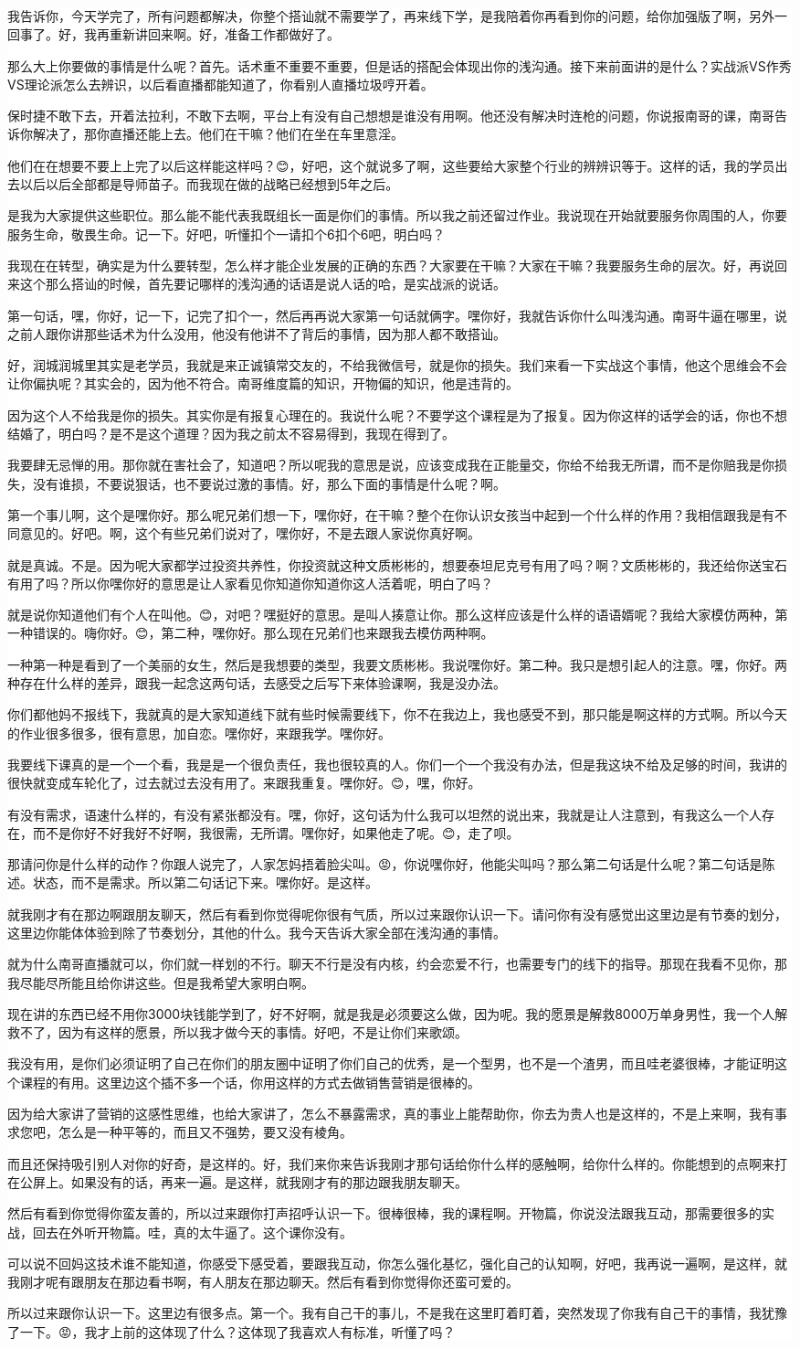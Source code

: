 我告诉你，今天学完了，所有问题都解决，你整个搭讪就不需要学了，再来线下学，是我陪着你再看到你的问题，给你加强版了啊，另外一回事了。好，我再重新讲回来啊。好，准备工作都做好了。

那么大上你要做的事情是什么呢？首先。话术重不重要不重要，但是话的搭配会体现出你的浅沟通。接下来前面讲的是什么？实战派VS作秀VS理论派怎么去辨识，以后看直播都能知道了，你看别人直播垃圾哼开着。

保时捷不敢下去，开着法拉利，不敢下去啊，平台上有没有自己想想是谁没有用啊。他还没有解决时连枪的问题，你说报南哥的课，南哥告诉你解决了，那你直播还能上去。他们在干嘛？他们在坐在车里意淫。

他们在在想要不要上上完了以后这样能这样吗？😊，好吧，这个就说多了啊，这些要给大家整个行业的辨辨识等于。这样的话，我的学员出去以后以后全部都是导师苗子。而我现在做的战略已经想到5年之后。

是我为大家提供这些职位。那么能不能代表我既组长一面是你们的事情。所以我之前还留过作业。我说现在开始就要服务你周围的人，你要服务生命，敬畏生命。记一下。好吧，听懂扣个一请扣个6扣个6吧，明白吗？

我现在在转型，确实是为什么要转型，怎么样才能企业发展的正确的东西？大家要在干嘛？大家在干嘛？我要服务生命的层次。好，再说回来这个那么搭讪的时候，首先要记哪样的浅沟通的话语是说人话的哈，是实战派的说话。

第一句话，嘿，你好，记一下，记完了扣个一，然后再再说大家第一句话就俩字。嘿你好，我就告诉你什么叫浅沟通。南哥牛逼在哪里，说之前人跟你讲那些话术为什么没用，他没有他讲不了背后的事情，因为那人都不敢搭讪。

好，润城润城里其实是老学员，我就是来正诚镇常交友的，不给我微信号，就是你的损失。我们来看一下实战这个事情，他这个思维会不会让你偏执呢？其实会的，因为他不符合。南哥维度篇的知识，开物偏的知识，他是违背的。

因为这个人不给我是你的损失。其实你是有报复心理在的。我说什么呢？不要学这个课程是为了报复。因为你这样的话学会的话，你也不想结婚了，明白吗？是不是这个道理？因为我之前太不容易得到，我现在得到了。

我要肆无忌惮的用。那你就在害社会了，知道吧？所以呢我的意思是说，应该变成我在正能量交，你给不给我无所谓，而不是你赔我是你损失，没有谁损，不要说狠话，也不要说过激的事情。好，那么下面的事情是什么呢？啊。

第一个事儿啊，这个是嘿你好。那么呢兄弟们想一下，嘿你好，在干嘛？整个在你认识女孩当中起到一个什么样的作用？我相信跟我是有不同意见的。好吧。啊，这个有些兄弟们说对了，嘿你好，不是去跟人家说你真好啊。

就是真诚。不是。因为呢大家都学过投资共养性，你投资就这种文质彬彬的，想要泰坦尼克号有用了吗？啊？文质彬彬的，我还给你送宝石有用了吗？所以你嘿你好的意思是让人家看见你知道你知道你这人活着呢，明白了吗？

就是说你知道他们有个人在叫他。😊，对吧？嘿挺好的意思。是叫人揍意让你。那么这样应该是什么样的语语婿呢？我给大家模仿两种，第一种错误的。嗨你好。😊，第二种，嘿你好。那么现在兄弟们也来跟我去模仿两种啊。

一种第一种是看到了一个美丽的女生，然后是我想要的类型，我要文质彬彬。我说嘿你好。第二种。我只是想引起人的注意。嘿，你好。两种存在什么样的差异，跟我一起念这两句话，去感受之后写下来体验课啊，我是没办法。

你们都他妈不报线下，我就真的是大家知道线下就有些时候需要线下，你不在我边上，我也感受不到，那只能是啊这样的方式啊。所以今天的作业很多很多，很有意思，加自恋。嘿你好，来跟我学。嘿你好。

我要线下课真的是一个一个看，我是是一个很负责任，我也很较真的人。你们一个一个我没有办法，但是我这块不给及足够的时间，我讲的很快就变成车轮化了，过去就过去没有用了。来跟我重复。嘿你好。😊，嘿，你好。

有没有需求，语速什么样的，有没有紧张都没有。嘿，你好，这句话为什么我可以坦然的说出来，我就是让人注意到，有我这么一个人存在，而不是你好不好我好不好啊，我很需，无所谓。嘿你好，如果他走了呢。😊，走了呗。

那请问你是什么样的动作？你跟人说完了，人家怎妈捂着脸尖叫。😡，你说嘿你好，他能尖叫吗？那么第二句话是什么呢？第二句话是陈述。状态，而不是需求。所以第二句话记下来。嘿你好。是这样。

就我刚才有在那边啊跟朋友聊天，然后有看到你觉得呢你很有气质，所以过来跟你认识一下。请问你有没有感觉出这里边是有节奏的划分，这里边你能体体验到除了节奏划分，其他的什么。我今天告诉大家全部在浅沟通的事情。

就为什么南哥直播就可以，你们就一样划的不行。聊天不行是没有内核，约会恋爱不行，也需要专门的线下的指导。那现在我看不见你，那我尽能尽所能且给你讲这些。但是我希望大家明白啊。

现在讲的东西已经不用你3000块钱能学到了，好不好啊，就是我是必须要这么做，因为呢。我的愿景是解救8000万单身男性，我一个人解救不了，因为有这样的愿景，所以我才做今天的事情。好吧，不是让你们来歌颂。

我没有用，是你们必须证明了自己在你们的朋友圈中证明了你们自己的优秀，是一个型男，也不是一个渣男，而且哇老婆很棒，才能证明这个课程的有用。这里边这个插不多一个话，你用这样的方式去做销售营销是很棒的。

因为给大家讲了营销的这感性思维，也给大家讲了，怎么不暴露需求，真的事业上能帮助你，你去为贵人也是这样的，不是上来啊，我有事求您吧，怎么是一种平等的，而且又不强势，要又没有棱角。

而且还保持吸引别人对你的好奇，是这样的。好，我们来你来告诉我刚才那句话给你什么样的感触啊，给你什么样的。你能想到的点啊来打在公屏上。如果没有的话，再来一遍。是这样，就我刚才有的那边跟我朋友聊天。

然后有看到你觉得你蛮友善的，所以过来跟你打声招呼认识一下。很棒很棒，我的课程啊。开物篇，你说没法跟我互动，那需要很多的实战，回去在外听开物篇。哇，真的太牛逼了。这个课你没有。

可以说不回妈这技术谁不能知道，你感受下感受着，要跟我互动，你怎么强化基忆，强化自己的认知啊，好吧，我再说一遍啊，是这样，就我刚才呢有跟朋友在那边看书啊，有人朋友在那边聊天。然后有看到你觉得你还蛮可爱的。

所以过来跟你认识一下。这里边有很多点。第一个。我有自己干的事儿，不是我在这里盯着盯着，突然发现了你我有自己干的事情，我犹豫了一下。😡，我才上前的这体现了什么？这体现了我喜欢人有标准，听懂了吗？
